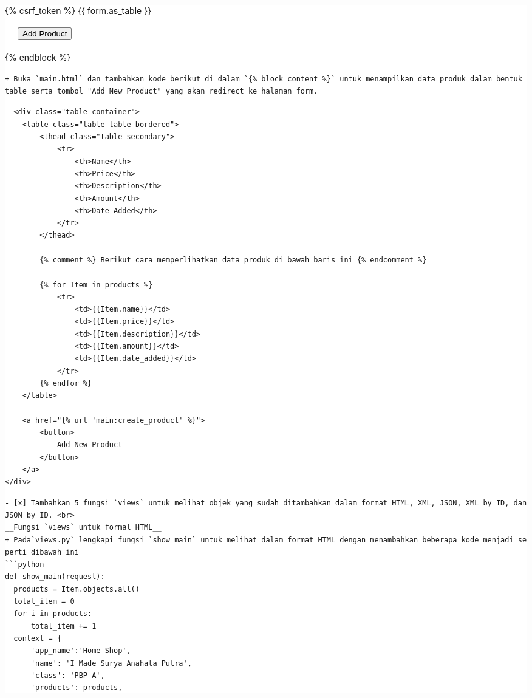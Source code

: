    <form method="POST">
       {% csrf_token %}
       <table>
           {{ form.as_table }}
           <tr>
               <td></td>
               <td>
                   <input type="submit" value="Add Product"/>
               </td>
           </tr>
       </table>
   </form>
   
   {% endblock %}
   ```
+ Buka `main.html` dan tambahkan kode berikut di dalam `{% block content %}` untuk menampilkan data produk dalam bentuk table serta tombol "Add New Product" yang akan redirect ke halaman form.
  ```
      <div class="table-container">    
        <table class="table table-bordered">
            <thead class="table-secondary">
                <tr>
                    <th>Name</th>
                    <th>Price</th>
                    <th>Description</th>
                    <th>Amount</th>
                    <th>Date Added</th>
                </tr>
            </thead>

            {% comment %} Berikut cara memperlihatkan data produk di bawah baris ini {% endcomment %}

            {% for Item in products %}
                <tr>
                    <td>{{Item.name}}</td>
                    <td>{{Item.price}}</td>
                    <td>{{Item.description}}</td>
                    <td>{{Item.amount}}</td>
                    <td>{{Item.date_added}}</td>
                </tr>
            {% endfor %}
        </table>

        <a href="{% url 'main:create_product' %}">
            <button>
                Add New Product
            </button>
        </a>
    </div>
  ```
- [x] Tambahkan 5 fungsi `views` untuk melihat objek yang sudah ditambahkan dalam format HTML, XML, JSON, XML by ID, dan JSON by ID. <br>
__Fungsi `views` untuk formal HTML__
+ Pada`views.py` lengkapi fungsi `show_main` untuk melihat dalam format HTML dengan menambahkan beberapa kode menjadi seperti dibawah ini 
```python
def show_main(request):
    products = Item.objects.all()
    total_item = 0
    for i in products:
        total_item += 1
    context = {
        'app_name':'Home Shop',
        'name': 'I Made Surya Anahata Putra',
        'class': 'PBP A',
        'products': products,
  ```